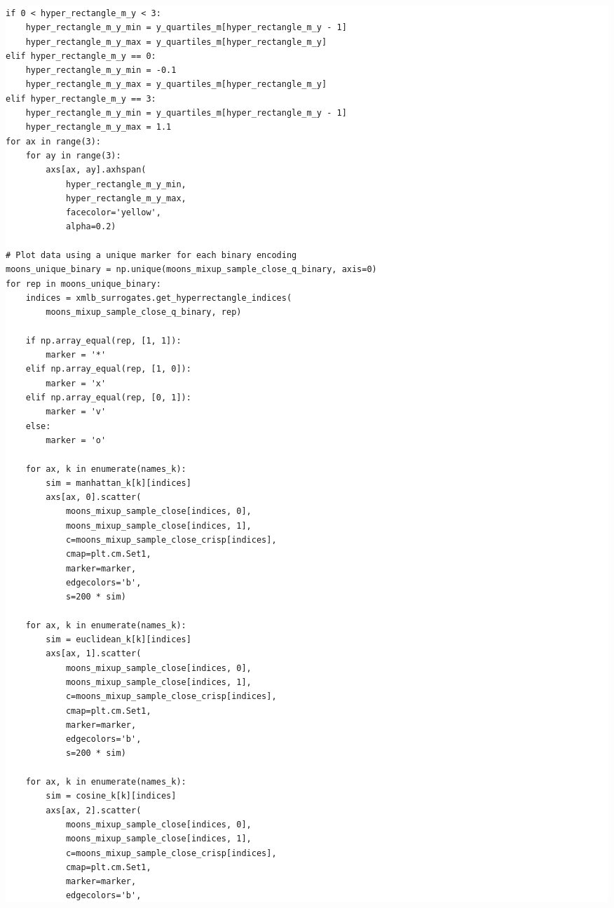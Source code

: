 ```{code-cell} python
if 0 < hyper_rectangle_m_y < 3:
    hyper_rectangle_m_y_min = y_quartiles_m[hyper_rectangle_m_y - 1]
    hyper_rectangle_m_y_max = y_quartiles_m[hyper_rectangle_m_y]
elif hyper_rectangle_m_y == 0:
    hyper_rectangle_m_y_min = -0.1
    hyper_rectangle_m_y_max = y_quartiles_m[hyper_rectangle_m_y]
elif hyper_rectangle_m_y == 3:
    hyper_rectangle_m_y_min = y_quartiles_m[hyper_rectangle_m_y - 1]
    hyper_rectangle_m_y_max = 1.1
for ax in range(3):
    for ay in range(3):
        axs[ax, ay].axhspan(
            hyper_rectangle_m_y_min,
            hyper_rectangle_m_y_max,
            facecolor='yellow',
            alpha=0.2)

# Plot data using a unique marker for each binary encoding
moons_unique_binary = np.unique(moons_mixup_sample_close_q_binary, axis=0)
for rep in moons_unique_binary:
    indices = xmlb_surrogates.get_hyperrectangle_indices(
        moons_mixup_sample_close_q_binary, rep)

    if np.array_equal(rep, [1, 1]):
        marker = '*'
    elif np.array_equal(rep, [1, 0]):
        marker = 'x'
    elif np.array_equal(rep, [0, 1]):
        marker = 'v'
    else:
        marker = 'o'

    for ax, k in enumerate(names_k):
        sim = manhattan_k[k][indices]
        axs[ax, 0].scatter(
            moons_mixup_sample_close[indices, 0],
            moons_mixup_sample_close[indices, 1],
            c=moons_mixup_sample_close_crisp[indices],
            cmap=plt.cm.Set1,
            marker=marker,
            edgecolors='b',
            s=200 * sim)

    for ax, k in enumerate(names_k):
        sim = euclidean_k[k][indices]
        axs[ax, 1].scatter(
            moons_mixup_sample_close[indices, 0],
            moons_mixup_sample_close[indices, 1],
            c=moons_mixup_sample_close_crisp[indices],
            cmap=plt.cm.Set1,
            marker=marker,
            edgecolors='b',
            s=200 * sim)

    for ax, k in enumerate(names_k):
        sim = cosine_k[k][indices]
        axs[ax, 2].scatter(
            moons_mixup_sample_close[indices, 0],
            moons_mixup_sample_close[indices, 1],
            c=moons_mixup_sample_close_crisp[indices],
            cmap=plt.cm.Set1,
            marker=marker,
            edgecolors='b',
```
